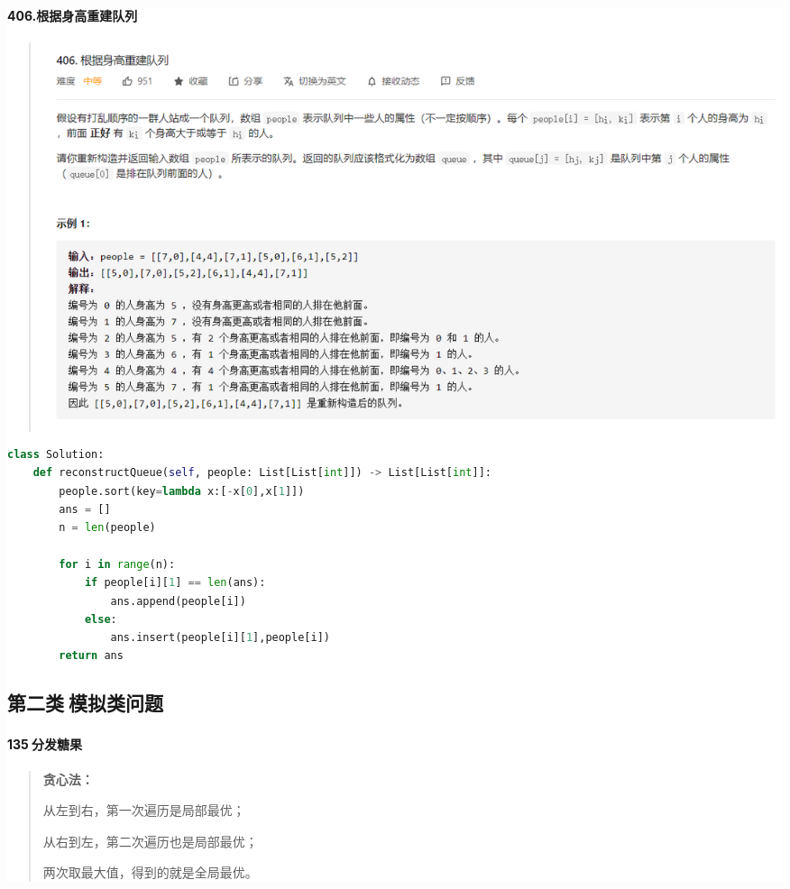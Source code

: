 



#### 406.根据身高重建队列

>   ![image-20210811202155086](images/image-20210811202155086.png)

```python
class Solution:
    def reconstructQueue(self, people: List[List[int]]) -> List[List[int]]:
        people.sort(key=lambda x:[-x[0],x[1]])
        ans = []
        n = len(people)

        for i in range(n):
            if people[i][1] == len(ans):
                ans.append(people[i])
            else:
                ans.insert(people[i][1],people[i])
        return ans
```



## 第二类 模拟类问题

#### 135 分发糖果

>   **贪心法：**
>
>   从左到右，第一次遍历是局部最优；
>
>   从右到左，第二次遍历也是局部最优；
>
>   两次取最大值，得到的就是全局最优。
>